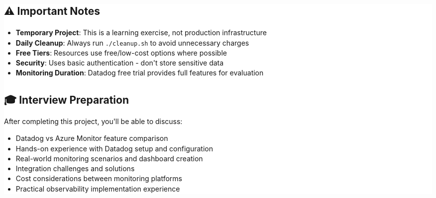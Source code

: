 ## ⚠️ Important Notes

- **Temporary Project**: This is a learning exercise, not production infrastructure
- **Daily Cleanup**: Always run `./cleanup.sh` to avoid unnecessary charges
- **Free Tiers**: Resources use free/low-cost options where possible
- **Security**: Uses basic authentication - don't store sensitive data
- **Monitoring Duration**: Datadog free trial provides full features for evaluation

## 🎓 Interview Preparation

After completing this project, you'll be able to discuss:
- Datadog vs Azure Monitor feature comparison
- Hands-on experience with Datadog setup and configuration
- Real-world monitoring scenarios and dashboard creation
- Integration challenges and solutions
- Cost considerations between monitoring platforms
- Practical observability implementation experience